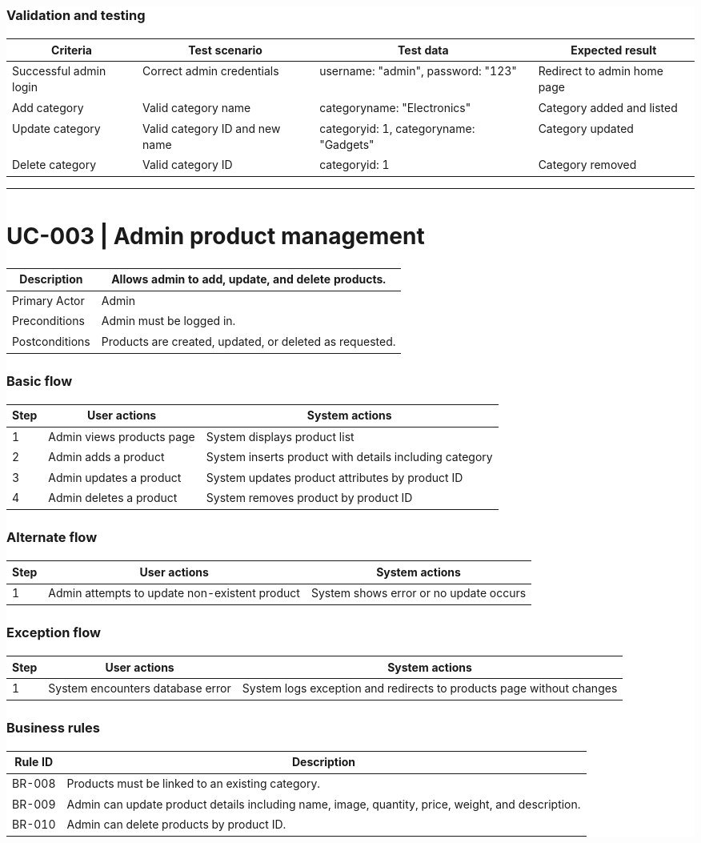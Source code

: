 ### Validation and testing

| Criteria               | Test scenario                  | Test data                              | Expected result             |
| ---------------------- | ------------------------------ | -------------------------------------- | --------------------------- |
| Successful admin login | Correct admin credentials      | username: "admin", password: "123"     | Redirect to admin home page |
| Add category           | Valid category name            | categoryname: "Electronics"            | Category added and listed   |
| Update category        | Valid category ID and new name | categoryid: 1, categoryname: "Gadgets" | Category updated            |
| Delete category        | Valid category ID              | categoryid: 1                          | Category removed            |

---

# UC-003 | Admin product management

| Description    | Allows admin to add, update, and delete products.       |
| -------------- | ------------------------------------------------------- |
| Primary Actor  | Admin                                                   |
| Preconditions  | Admin must be logged in.                                |
| Postconditions | Products are created, updated, or deleted as requested. |

### Basic flow

| Step | User actions              | System actions                                         |
| ---- | ------------------------- | ------------------------------------------------------ |
| 1    | Admin views products page | System displays product list                           |
| 2    | Admin adds a product      | System inserts product with details including category |
| 3    | Admin updates a product   | System updates product attributes by product ID        |
| 4    | Admin deletes a product   | System removes product by product ID                   |

### Alternate flow

| Step | User actions                                  | System actions                         |
| ---- | --------------------------------------------- | -------------------------------------- |
| 1    | Admin attempts to update non-existent product | System shows error or no update occurs |

### Exception flow

| Step | User actions                     | System actions                                                       |
| ---- | -------------------------------- | -------------------------------------------------------------------- |
| 1    | System encounters database error | System logs exception and redirects to products page without changes |

### Business rules

| Rule ID | Description                                                                                       |
| ------- | ------------------------------------------------------------------------------------------------- |
| BR-008  | Products must be linked to an existing category.                                                  |
| BR-009  | Admin can update product details including name, image, quantity, price, weight, and description. |
| BR-010  | Admin can delete products by product ID.                                                          |
